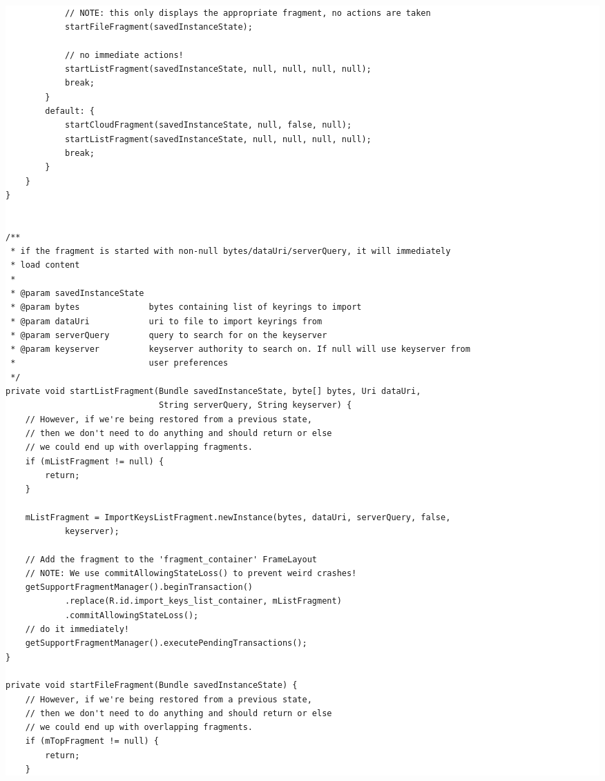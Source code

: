                 // NOTE: this only displays the appropriate fragment, no actions are taken
                startFileFragment(savedInstanceState);

                // no immediate actions!
                startListFragment(savedInstanceState, null, null, null, null);
                break;
            }
            default: {
                startCloudFragment(savedInstanceState, null, false, null);
                startListFragment(savedInstanceState, null, null, null, null);
                break;
            }
        }
    }


    /**
     * if the fragment is started with non-null bytes/dataUri/serverQuery, it will immediately
     * load content
     *
     * @param savedInstanceState
     * @param bytes              bytes containing list of keyrings to import
     * @param dataUri            uri to file to import keyrings from
     * @param serverQuery        query to search for on the keyserver
     * @param keyserver          keyserver authority to search on. If null will use keyserver from
     *                           user preferences
     */
    private void startListFragment(Bundle savedInstanceState, byte[] bytes, Uri dataUri,
                                   String serverQuery, String keyserver) {
        // However, if we're being restored from a previous state,
        // then we don't need to do anything and should return or else
        // we could end up with overlapping fragments.
        if (mListFragment != null) {
            return;
        }

        mListFragment = ImportKeysListFragment.newInstance(bytes, dataUri, serverQuery, false,
                keyserver);

        // Add the fragment to the 'fragment_container' FrameLayout
        // NOTE: We use commitAllowingStateLoss() to prevent weird crashes!
        getSupportFragmentManager().beginTransaction()
                .replace(R.id.import_keys_list_container, mListFragment)
                .commitAllowingStateLoss();
        // do it immediately!
        getSupportFragmentManager().executePendingTransactions();
    }

    private void startFileFragment(Bundle savedInstanceState) {
        // However, if we're being restored from a previous state,
        // then we don't need to do anything and should return or else
        // we could end up with overlapping fragments.
        if (mTopFragment != null) {
            return;
        }
